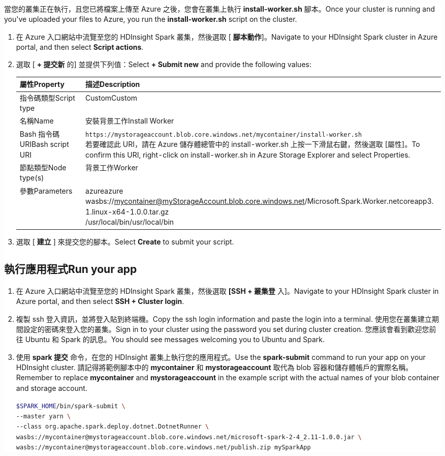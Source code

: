 <span data-ttu-id="1b5ef-216">當您的叢集正在執行，且您已將檔案上傳至 Azure 之後，您會在叢集上執行 **install-worker.sh** 腳本。</span><span class="sxs-lookup"><span data-stu-id="1b5ef-216">Once your cluster is running and you've uploaded your files to Azure, you run the **install-worker.sh** script on the cluster.</span></span>

1. <span data-ttu-id="1b5ef-217">在 Azure 入口網站中流覽至您的 HDInsight Spark 叢集，然後選取 [ **腳本動作**]。</span><span class="sxs-lookup"><span data-stu-id="1b5ef-217">Navigate to your HDInsight Spark cluster in Azure portal, and then select **Script actions**.</span></span>

2. <span data-ttu-id="1b5ef-218">選取 [ **+ 提交新** 的] 並提供下列值：</span><span class="sxs-lookup"><span data-stu-id="1b5ef-218">Select **+ Submit new** and provide the following values:</span></span>

   |<span data-ttu-id="1b5ef-219">屬性</span><span class="sxs-lookup"><span data-stu-id="1b5ef-219">Property</span></span>  |<span data-ttu-id="1b5ef-220">描述</span><span class="sxs-lookup"><span data-stu-id="1b5ef-220">Description</span></span>  |
   |---------|---------|
   | <span data-ttu-id="1b5ef-221">指令碼類型</span><span class="sxs-lookup"><span data-stu-id="1b5ef-221">Script type</span></span> |<span data-ttu-id="1b5ef-222">Custom</span><span class="sxs-lookup"><span data-stu-id="1b5ef-222">Custom</span></span>|
   | <span data-ttu-id="1b5ef-223">名稱</span><span class="sxs-lookup"><span data-stu-id="1b5ef-223">Name</span></span> | <span data-ttu-id="1b5ef-224">安裝背景工作</span><span class="sxs-lookup"><span data-stu-id="1b5ef-224">Install Worker</span></span>|
   | <span data-ttu-id="1b5ef-225">Bash 指令碼 URI</span><span class="sxs-lookup"><span data-stu-id="1b5ef-225">Bash script URI</span></span> |`https://mystorageaccount.blob.core.windows.net/mycontainer/install-worker.sh` </br> <span data-ttu-id="1b5ef-226">若要確認此 URI，請在 Azure 儲存體總管中的 install-worker.sh 上按一下滑鼠右鍵，然後選取 [屬性]。</span><span class="sxs-lookup"><span data-stu-id="1b5ef-226">To confirm this URI, right-click on install-worker.sh in Azure Storage Explorer and select Properties.</span></span> |
   | <span data-ttu-id="1b5ef-227">節點類型</span><span class="sxs-lookup"><span data-stu-id="1b5ef-227">Node type(s)</span></span>| <span data-ttu-id="1b5ef-228">背景工作</span><span class="sxs-lookup"><span data-stu-id="1b5ef-228">Worker</span></span>|
   | <span data-ttu-id="1b5ef-229">參數</span><span class="sxs-lookup"><span data-stu-id="1b5ef-229">Parameters</span></span> | <span data-ttu-id="1b5ef-230">azure</span><span class="sxs-lookup"><span data-stu-id="1b5ef-230">azure</span></span> </br> wasbs://mycontainer@myStorageAccount.blob.core.windows.net/Microsoft.Spark.Worker.netcoreapp3.1.linux-x64-1.0.0.tar.gz </br> <span data-ttu-id="1b5ef-231">/usr/local/bin</span><span class="sxs-lookup"><span data-stu-id="1b5ef-231">/usr/local/bin</span></span>

3. <span data-ttu-id="1b5ef-232">選取 [ **建立** ] 來提交您的腳本。</span><span class="sxs-lookup"><span data-stu-id="1b5ef-232">Select **Create** to submit your script.</span></span>

## <a name="run-your-app"></a><span data-ttu-id="1b5ef-233">執行應用程式</span><span class="sxs-lookup"><span data-stu-id="1b5ef-233">Run your app</span></span>

1. <span data-ttu-id="1b5ef-234">在 Azure 入口網站中流覽至您的 HDInsight Spark 叢集，然後選取 **[SSH + 叢集登** 入]。</span><span class="sxs-lookup"><span data-stu-id="1b5ef-234">Navigate to your HDInsight Spark cluster in Azure portal, and then select **SSH + Cluster login**.</span></span>

2. <span data-ttu-id="1b5ef-235">複製 ssh 登入資訊，並將登入貼到終端機。</span><span class="sxs-lookup"><span data-stu-id="1b5ef-235">Copy the ssh login information and paste the login into a terminal.</span></span> <span data-ttu-id="1b5ef-236">使用您在叢集建立期間設定的密碼來登入您的叢集。</span><span class="sxs-lookup"><span data-stu-id="1b5ef-236">Sign in to your cluster using the password you set during cluster creation.</span></span> <span data-ttu-id="1b5ef-237">您應該會看到歡迎您前往 Ubuntu 和 Spark 的訊息。</span><span class="sxs-lookup"><span data-stu-id="1b5ef-237">You should see messages welcoming you to Ubuntu and Spark.</span></span>

3. <span data-ttu-id="1b5ef-238">使用 **spark 提交** 命令，在您的 HDInsight 叢集上執行您的應用程式。</span><span class="sxs-lookup"><span data-stu-id="1b5ef-238">Use the **spark-submit** command to run your app on your HDInsight cluster.</span></span> <span data-ttu-id="1b5ef-239">請記得將範例腳本中的 **mycontainer** 和 **mystorageaccount** 取代為 blob 容器和儲存體帳戶的實際名稱。</span><span class="sxs-lookup"><span data-stu-id="1b5ef-239">Remember to replace **mycontainer** and **mystorageaccount** in the example script with the actual names of your blob container and storage account.</span></span>

   ```bash
   $SPARK_HOME/bin/spark-submit \
   --master yarn \
   --class org.apache.spark.deploy.dotnet.DotnetRunner \
   wasbs://mycontainer@mystorageaccount.blob.core.windows.net/microsoft-spark-2-4_2.11-1.0.0.jar \
   wasbs://mycontainer@mystorageaccount.blob.core.windows.net/publish.zip mySparkApp
   ```
